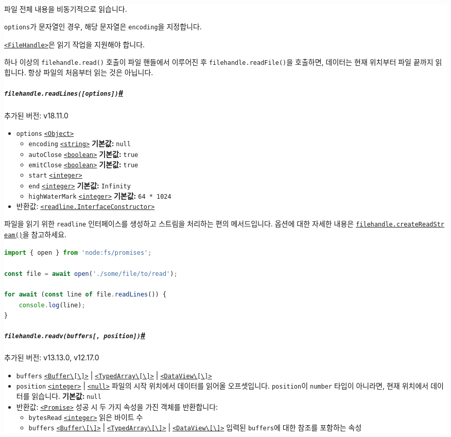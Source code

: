 파일 전체 내용을 비동기적으로 읽습니다.

`options`가 문자열인 경우, 해당 문자열은 `encoding`을 지정합니다.

[`<FileHandle>`](https://nodejs.org/docs/latest/api/fs.html#class-filehandle)은 읽기 작업을 지원해야 합니다.

하나 이상의 `filehandle.read()` 호출이 파일 핸들에서 이루어진 후 `filehandle.readFile()`을 호출하면, 데이터는 현재 위치부터 파일 끝까지 읽힙니다. 항상 파일의 처음부터 읽는 것은 아닙니다.


##### `filehandle.readLines([options])`[#](https://nodejs.org/docs/latest/api/fs.html#filehandlereadlinesoptions)

추가된 버전: v18.11.0

-   `options` [`<Object>`](https://developer.mozilla.org/en-US/docs/Web/JavaScript/Reference/Global_Objects/Object)
    -   `encoding` [`<string>`](https://developer.mozilla.org/en-US/docs/Web/JavaScript/Data_structures#String_type) **기본값:** `null`
    -   `autoClose` [`<boolean>`](https://developer.mozilla.org/en-US/docs/Web/JavaScript/Data_structures#Boolean_type) **기본값:** `true`
    -   `emitClose` [`<boolean>`](https://developer.mozilla.org/en-US/docs/Web/JavaScript/Data_structures#Boolean_type) **기본값:** `true`
    -   `start` [`<integer>`](https://developer.mozilla.org/en-US/docs/Web/JavaScript/Data_structures#Number_type)
    -   `end` [`<integer>`](https://developer.mozilla.org/en-US/docs/Web/JavaScript/Data_structures#Number_type) **기본값:** `Infinity`
    -   `highWaterMark` [`<integer>`](https://developer.mozilla.org/en-US/docs/Web/JavaScript/Data_structures#Number_type) **기본값:** `64 * 1024`
-   반환값: [`<readline.InterfaceConstructor>`](https://nodejs.org/docs/latest/api/readline.html#class-interfaceconstructor)

파일을 읽기 위한 `readline` 인터페이스를 생성하고 스트림을 처리하는 편의 메서드입니다. 옵션에 대한 자세한 내용은 [`filehandle.createReadStream()`](https://nodejs.org/docs/latest/api/fs.html#filehandlecreatereadstreamoptions)을 참고하세요.

```js
import { open } from 'node:fs/promises';

const file = await open('./some/file/to/read');

for await (const line of file.readLines()) {
    console.log(line);
}
```


##### `filehandle.readv(buffers[, position])`[#](https://nodejs.org/docs/latest/api/fs.html#filehandlereadvbuffers-position)

추가된 버전: v13.13.0, v12.17.0

-   `buffers` [`<Buffer\[\]>`](https://nodejs.org/docs/latest/api/buffer.html#class-buffer) | [`<TypedArray\[\]>`](https://developer.mozilla.org/en-US/docs/Web/JavaScript/Reference/Global_Objects/TypedArray) | [`<DataView\[\]>`](https://developer.mozilla.org/en-US/docs/Web/JavaScript/Reference/Global_Objects/DataView)
-   `position` [`<integer>`](https://developer.mozilla.org/en-US/docs/Web/JavaScript/Data_structures#Number_type) | [`<null>`](https://developer.mozilla.org/en-US/docs/Web/JavaScript/Data_structures#Null_type) 파일의 시작 위치에서 데이터를 읽어올 오프셋입니다. `position`이 `number` 타입이 아니라면, 현재 위치에서 데이터를 읽습니다. **기본값:** `null`
-   반환값: [`<Promise>`](https://developer.mozilla.org/en-US/docs/Web/JavaScript/Reference/Global_Objects/Promise) 성공 시 두 가지 속성을 가진 객체를 반환합니다:
    -   `bytesRead` [`<integer>`](https://developer.mozilla.org/en-US/docs/Web/JavaScript/Data_structures#Number_type) 읽은 바이트 수
    -   `buffers` [`<Buffer\[\]>`](https://nodejs.org/docs/latest/api/buffer.html#class-buffer) | [`<TypedArray\[\]>`](https://developer.mozilla.org/en-US/docs/Web/JavaScript/Reference/Global_Objects/TypedArray) | [`<DataView\[\]>`](https://developer.mozilla.org/en-US/docs/Web/JavaScript/Reference/Global_Objects/DataView) 입력된 `buffers`에 대한 참조를 포함하는 속성
